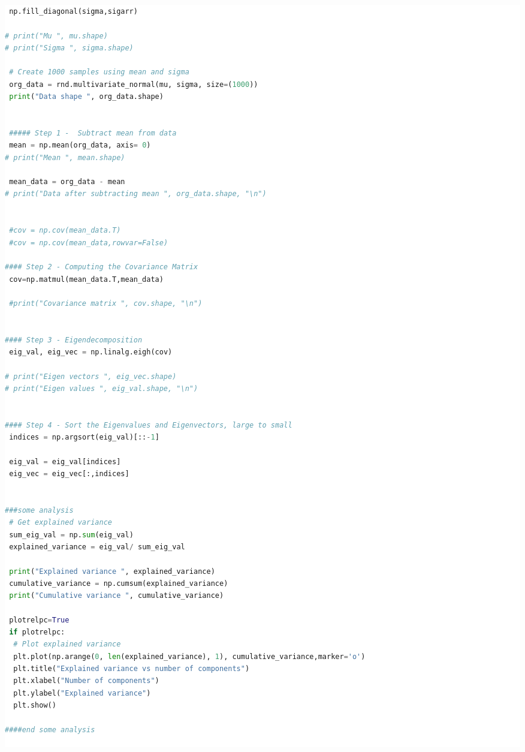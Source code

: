 ```python
 np.fill_diagonal(sigma,sigarr)

# print("Mu ", mu.shape)
# print("Sigma ", sigma.shape)

 # Create 1000 samples using mean and sigma
 org_data = rnd.multivariate_normal(mu, sigma, size=(1000))
 print("Data shape ", org_data.shape)


 ##### Step 1 -  Subtract mean from data
 mean = np.mean(org_data, axis= 0)
# print("Mean ", mean.shape)

 mean_data = org_data - mean
# print("Data after subtracting mean ", org_data.shape, "\n")


 #cov = np.cov(mean_data.T)
 #cov = np.cov(mean_data,rowvar=False)

#### Step 2 - Computing the Covariance Matrix
 cov=np.matmul(mean_data.T,mean_data)

 #print("Covariance matrix ", cov.shape, "\n")


#### Step 3 - Eigendecomposition
 eig_val, eig_vec = np.linalg.eigh(cov)

# print("Eigen vectors ", eig_vec.shape)
# print("Eigen values ", eig_val.shape, "\n")


#### Step 4 - Sort the Eigenvalues and Eigenvectors, large to small
 indices = np.argsort(eig_val)[::-1]

 eig_val = eig_val[indices]
 eig_vec = eig_vec[:,indices]


###some analysis
 # Get explained variance
 sum_eig_val = np.sum(eig_val)
 explained_variance = eig_val/ sum_eig_val

 print("Explained variance ", explained_variance)
 cumulative_variance = np.cumsum(explained_variance)
 print("Cumulative variance ", cumulative_variance)

 plotrelpc=True
 if plotrelpc:
  # Plot explained variance
  plt.plot(np.arange(0, len(explained_variance), 1), cumulative_variance,marker='o')
  plt.title("Explained variance vs number of components")
  plt.xlabel("Number of components")
  plt.ylabel("Explained variance")
  plt.show()

####end some analysis



```